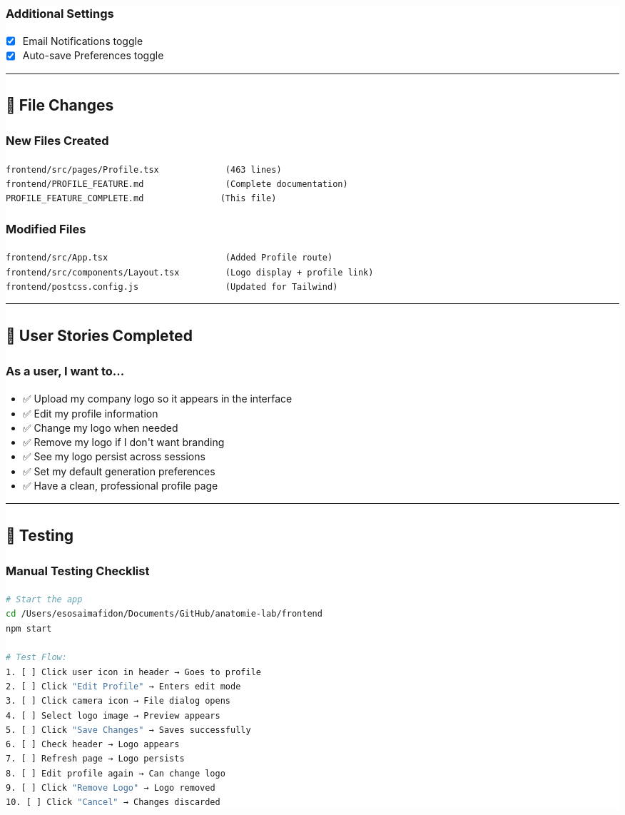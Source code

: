 ### Additional Settings
- [x] Email Notifications toggle
- [x] Auto-save Preferences toggle

---

## 📁 File Changes

### New Files Created
```
frontend/src/pages/Profile.tsx             (463 lines)
frontend/PROFILE_FEATURE.md                (Complete documentation)
PROFILE_FEATURE_COMPLETE.md               (This file)
```

### Modified Files
```
frontend/src/App.tsx                       (Added Profile route)
frontend/src/components/Layout.tsx         (Logo display + profile link)
frontend/postcss.config.js                 (Updated for Tailwind)
```

---

## 🎯 User Stories Completed

### As a user, I want to...
- ✅ Upload my company logo so it appears in the interface
- ✅ Edit my profile information
- ✅ Change my logo when needed
- ✅ Remove my logo if I don't want branding
- ✅ See my logo persist across sessions
- ✅ Set my default generation preferences
- ✅ Have a clean, professional profile page

---

## 🧪 Testing

### Manual Testing Checklist
```bash
# Start the app
cd /Users/esosaimafidon/Documents/GitHub/anatomie-lab/frontend
npm start

# Test Flow:
1. [ ] Click user icon in header → Goes to profile
2. [ ] Click "Edit Profile" → Enters edit mode
3. [ ] Click camera icon → File dialog opens
4. [ ] Select logo image → Preview appears
5. [ ] Click "Save Changes" → Saves successfully
6. [ ] Check header → Logo appears
7. [ ] Refresh page → Logo persists
8. [ ] Edit profile again → Can change logo
9. [ ] Click "Remove Logo" → Logo removed
10. [ ] Click "Cancel" → Changes discarded
```
